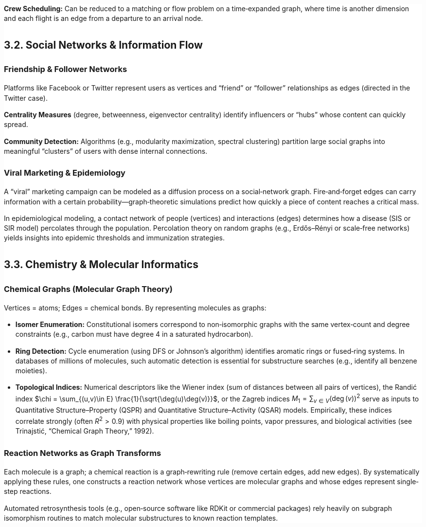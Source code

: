 **Crew Scheduling:** Can be reduced to a matching or flow problem on a time‐expanded graph, where time is another dimension and each flight is an edge from a departure to an arrival node.

## 3.2. Social Networks & Information Flow

### Friendship & Follower Networks

Platforms like Facebook or Twitter represent users as vertices and “friend” or “follower” relationships as edges (directed in the Twitter case).

**Centrality Measures** (degree, betweenness, eigenvector centrality) identify influencers or “hubs” whose content can quickly spread.

**Community Detection:** Algorithms (e.g., modularity maximization, spectral clustering) partition large social graphs into meaningful “clusters” of users with dense internal connections.

### Viral Marketing & Epidemiology

A “viral” marketing campaign can be modeled as a diffusion process on a social‐network graph. Fire‐and‐forget edges can carry information with a certain probability—graph‐theoretic simulations predict how quickly a piece of content reaches a critical mass.

In epidemiological modeling, a contact network of people (vertices) and interactions (edges) determines how a disease (SIS or SIR model) percolates through the population. Percolation theory on random graphs (e.g., Erdős–Rényi or scale‐free networks) yields insights into epidemic thresholds and immunization strategies.

## 3.3. Chemistry & Molecular Informatics

### Chemical Graphs (Molecular Graph Theory)

Vertices = atoms; Edges = chemical bonds. By representing molecules as graphs:

- **Isomer Enumeration:** Constitutional isomers correspond to non‐isomorphic graphs with the same vertex‐count and degree constraints (e.g., carbon must have degree 4 in a saturated hydrocarbon).

- **Ring Detection:** Cycle enumeration (using DFS or Johnson’s algorithm) identifies aromatic rings or fused‐ring systems. In databases of millions of molecules, such automatic detection is essential for substructure searches (e.g., identify all benzene moieties).

- **Topological Indices:** Numerical descriptors like the Wiener index (sum of distances between all pairs of vertices), the Randić index $\chi = \sum_{(u,v)\in E} \frac{1}{\sqrt{\deg(u)\deg(v)}}$, or the Zagreb indices $M_1 = \sum_{v \in V} (\deg(v))^2$ serve as inputs to Quantitative Structure–Property (QSPR) and Quantitative Structure–Activity (QSAR) models. Empirically, these indices correlate strongly (often $R^2 > 0.9$) with physical properties like boiling points, vapor pressures, and biological activities (see Trinajstić, “Chemical Graph Theory,” 1992).

### Reaction Networks as Graph Transforms

Each molecule is a graph; a chemical reaction is a graph‐rewriting rule (remove certain edges, add new edges). By systematically applying these rules, one constructs a reaction network whose vertices are molecular graphs and whose edges represent single‐step reactions.

Automated retrosynthesis tools (e.g., open‐source software like RDKit or commercial packages) rely heavily on subgraph isomorphism routines to match molecular substructures to known reaction templates.
